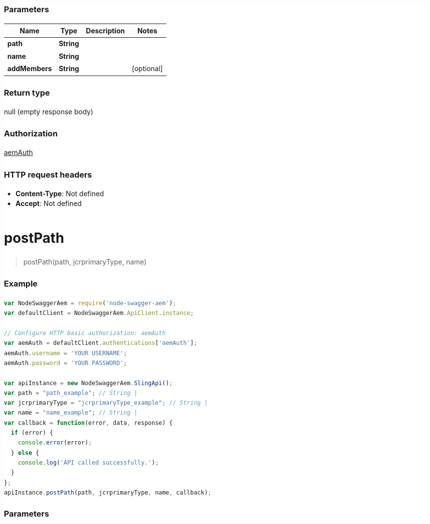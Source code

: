 ### Parameters

Name | Type | Description  | Notes
------------- | ------------- | ------------- | -------------
 **path** | **String**|  | 
 **name** | **String**|  | 
 **addMembers** | **String**|  | [optional] 

### Return type

null (empty response body)

### Authorization

[aemAuth](../README.md#aemAuth)

### HTTP request headers

 - **Content-Type**: Not defined
 - **Accept**: Not defined

<a name="postPath"></a>
# **postPath**
> postPath(path, jcrprimaryType, name)



### Example
```javascript
var NodeSwaggerAem = require('node-swagger-aem');
var defaultClient = NodeSwaggerAem.ApiClient.instance;

// Configure HTTP basic authorization: aemAuth
var aemAuth = defaultClient.authentications['aemAuth'];
aemAuth.username = 'YOUR USERNAME';
aemAuth.password = 'YOUR PASSWORD';

var apiInstance = new NodeSwaggerAem.SlingApi();
var path = "path_example"; // String | 
var jcrprimaryType = "jcrprimaryType_example"; // String | 
var name = "name_example"; // String | 
var callback = function(error, data, response) {
  if (error) {
    console.error(error);
  } else {
    console.log('API called successfully.');
  }
};
apiInstance.postPath(path, jcrprimaryType, name, callback);
```

### Parameters
